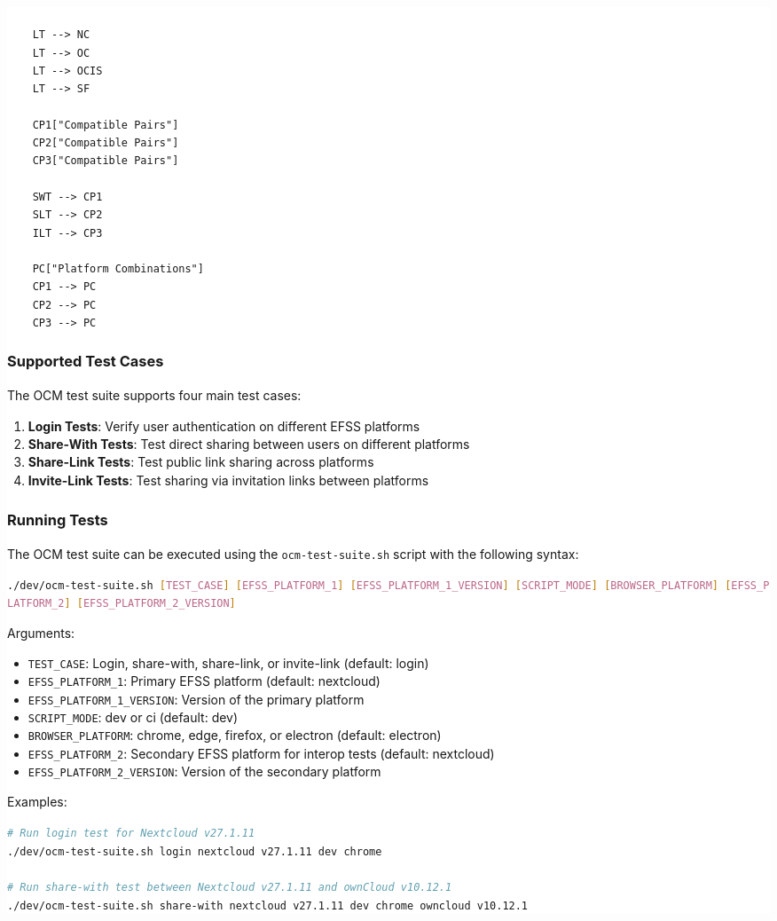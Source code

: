 ```mermaid

    LT --> NC
    LT --> OC
    LT --> OCIS
    LT --> SF

    CP1["Compatible Pairs"]
    CP2["Compatible Pairs"]
    CP3["Compatible Pairs"]

    SWT --> CP1
    SLT --> CP2
    ILT --> CP3

    PC["Platform Combinations"]
    CP1 --> PC
    CP2 --> PC
    CP3 --> PC
```

### Supported Test Cases
The OCM test suite supports four main test cases:

1. **Login Tests**: Verify user authentication on different EFSS platforms
2. **Share-With Tests**: Test direct sharing between users on different platforms
3. **Share-Link Tests**: Test public link sharing across platforms
4. **Invite-Link Tests**: Test sharing via invitation links between platforms

### Running Tests
The OCM test suite can be executed using the `ocm-test-suite.sh` script with the following syntax:

```sh
./dev/ocm-test-suite.sh [TEST_CASE] [EFSS_PLATFORM_1] [EFSS_PLATFORM_1_VERSION] [SCRIPT_MODE] [BROWSER_PLATFORM] [EFSS_PLATFORM_2] [EFSS_PLATFORM_2_VERSION]
```

Arguments:
- `TEST_CASE`: Login, share-with, share-link, or invite-link (default: login)
- `EFSS_PLATFORM_1`: Primary EFSS platform (default: nextcloud)
- `EFSS_PLATFORM_1_VERSION`: Version of the primary platform
- `SCRIPT_MODE`: dev or ci (default: dev)
- `BROWSER_PLATFORM`: chrome, edge, firefox, or electron (default: electron)
- `EFSS_PLATFORM_2`: Secondary EFSS platform for interop tests (default: nextcloud)
- `EFSS_PLATFORM_2_VERSION`: Version of the secondary platform

Examples:

``` sh
# Run login test for Nextcloud v27.1.11
./dev/ocm-test-suite.sh login nextcloud v27.1.11 dev chrome

# Run share-with test between Nextcloud v27.1.11 and ownCloud v10.12.1
./dev/ocm-test-suite.sh share-with nextcloud v27.1.11 dev chrome owncloud v10.12.1
```
